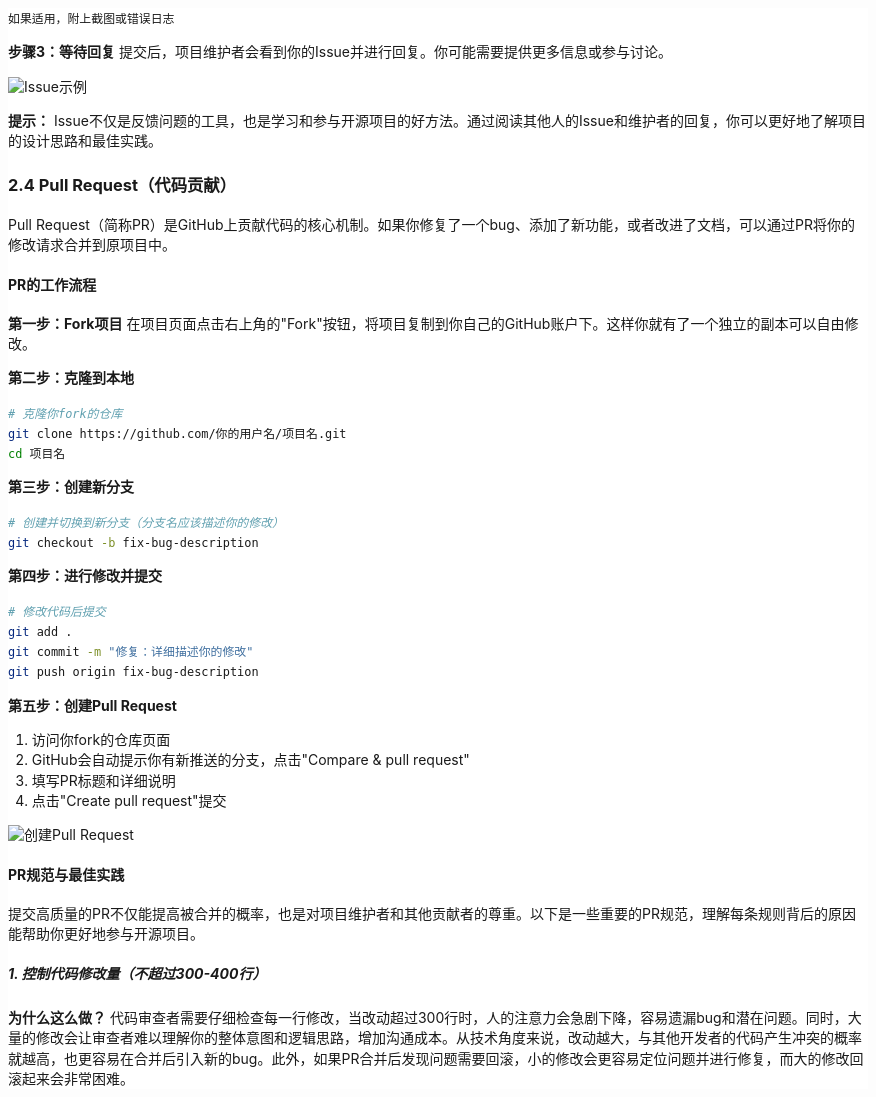 ```markdown
如果适用，附上截图或错误日志
```

**步骤3：等待回复**
提交后，项目维护者会看到你的Issue并进行回复。你可能需要提供更多信息或参与讨论。

![Issue示例](../access/image3.png)

**提示：** Issue不仅是反馈问题的工具，也是学习和参与开源项目的好方法。通过阅读其他人的Issue和维护者的回复，你可以更好地了解项目的设计思路和最佳实践。

### 2.4 Pull Request（代码贡献）

Pull Request（简称PR）是GitHub上贡献代码的核心机制。如果你修复了一个bug、添加了新功能，或者改进了文档，可以通过PR将你的修改请求合并到原项目中。

#### PR的工作流程

**第一步：Fork项目**
在项目页面点击右上角的"Fork"按钮，将项目复制到你自己的GitHub账户下。这样你就有了一个独立的副本可以自由修改。

**第二步：克隆到本地**
```bash
# 克隆你fork的仓库
git clone https://github.com/你的用户名/项目名.git
cd 项目名
```

**第三步：创建新分支**
```bash
# 创建并切换到新分支（分支名应该描述你的修改）
git checkout -b fix-bug-description
```

**第四步：进行修改并提交**
```bash
# 修改代码后提交
git add .
git commit -m "修复：详细描述你的修改"
git push origin fix-bug-description
```

**第五步：创建Pull Request**
1. 访问你fork的仓库页面
2. GitHub会自动提示你有新推送的分支，点击"Compare & pull request"
3. 填写PR标题和详细说明
4. 点击"Create pull request"提交

![创建Pull Request](../access/image5.png)

#### PR规范与最佳实践

提交高质量的PR不仅能提高被合并的概率，也是对项目维护者和其他贡献者的尊重。以下是一些重要的PR规范，理解每条规则背后的原因能帮助你更好地参与开源项目。

##### 1. 控制代码修改量（不超过300-400行）

**为什么这么做？** 代码审查者需要仔细检查每一行修改，当改动超过300行时，人的注意力会急剧下降，容易遗漏bug和潜在问题。同时，大量的修改会让审查者难以理解你的整体意图和逻辑思路，增加沟通成本。从技术角度来说，改动越大，与其他开发者的代码产生冲突的概率就越高，也更容易在合并后引入新的bug。此外，如果PR合并后发现问题需要回滚，小的修改会更容易定位问题并进行修复，而大的修改回滚起来会非常困难。

